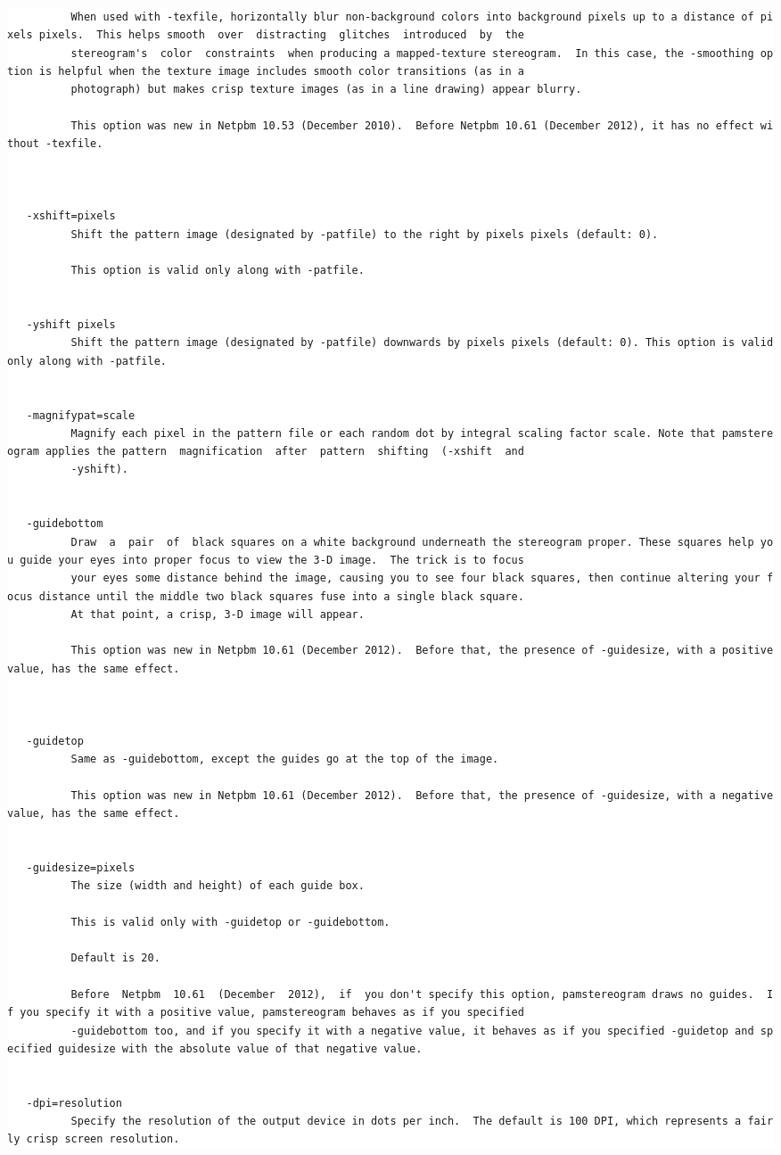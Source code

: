               When used with -texfile, horizontally blur non-background colors into background pixels up to a distance of pixels pixels.  This helps smooth  over  distracting  glitches  introduced  by  the
              stereogram's  color  constraints  when producing a mapped-texture stereogram.  In this case, the -smoothing option is helpful when the texture image includes smooth color transitions (as in a
              photograph) but makes crisp texture images (as in a line drawing) appear blurry.

              This option was new in Netpbm 10.53 (December 2010).  Before Netpbm 10.61 (December 2012), it has no effect without -texfile.



       -xshift=pixels
              Shift the pattern image (designated by -patfile) to the right by pixels pixels (default: 0).

              This option is valid only along with -patfile.


       -yshift pixels
              Shift the pattern image (designated by -patfile) downwards by pixels pixels (default: 0). This option is valid only along with -patfile.


       -magnifypat=scale
              Magnify each pixel in the pattern file or each random dot by integral scaling factor scale. Note that pamstereogram applies the pattern  magnification  after  pattern  shifting  (-xshift  and
              -yshift).


       -guidebottom
              Draw  a  pair  of  black squares on a white background underneath the stereogram proper. These squares help you guide your eyes into proper focus to view the 3-D image.  The trick is to focus
              your eyes some distance behind the image, causing you to see four black squares, then continue altering your focus distance until the middle two black squares fuse into a single black square.
              At that point, a crisp, 3-D image will appear.

              This option was new in Netpbm 10.61 (December 2012).  Before that, the presence of -guidesize, with a positive value, has the same effect.



       -guidetop
              Same as -guidebottom, except the guides go at the top of the image.

              This option was new in Netpbm 10.61 (December 2012).  Before that, the presence of -guidesize, with a negative value, has the same effect.


       -guidesize=pixels
              The size (width and height) of each guide box.

              This is valid only with -guidetop or -guidebottom.

              Default is 20.

              Before  Netpbm  10.61  (December  2012),  if  you don't specify this option, pamstereogram draws no guides.  If you specify it with a positive value, pamstereogram behaves as if you specified
              -guidebottom too, and if you specify it with a negative value, it behaves as if you specified -guidetop and specified guidesize with the absolute value of that negative value.


       -dpi=resolution
              Specify the resolution of the output device in dots per inch.  The default is 100 DPI, which represents a fairly crisp screen resolution.
